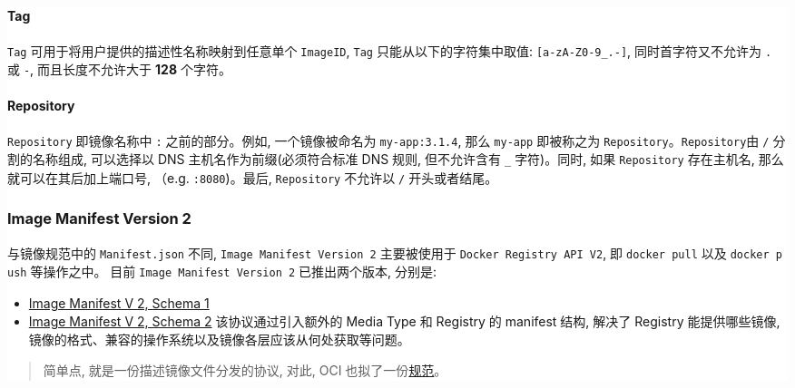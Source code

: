 #### Tag
`Tag` 可用于将用户提供的描述性名称映射到任意单个 `ImageID`, `Tag` 只能从以下的字符集中取值: `[a-zA-Z0-9_.-]`, 同时首字符又不允许为 `.` 或 `-`, 而且长度不允许大于 **128** 个字符。 

#### Repository
`Repository` 即镜像名称中 `:` 之前的部分。例如, 一个镜像被命名为 `my-app:3.1.4`, 那么 `my-app` 即被称之为 `Repository`。`Repository`由 `/` 分割的名称组成, 可以选择以 DNS 主机名作为前缀(必须符合标准 DNS 规则, 但不允许含有 `_` 字符)。同时, 如果 `Repository` 存在主机名, 那么就可以在其后加上端口号, （e.g. `:8080`)。最后, `Repository` 不允许以 `/` 开头或者结尾。

### Image Manifest Version 2
与镜像规范中的 `Manifest.json` 不同, `Image Manifest Version 2` 主要被使用于 `Docker Registry API V2`, 即 `docker pull` 以及 `docker push` 等操作之中。
目前 `Image Manifest Version 2` 已推出两个版本, 分别是:
- [Image Manifest V 2, Schema 1](https://docs.docker.com/registry/spec/manifest-v2-1/)
- [Image Manifest V 2, Schema 2](https://docs.docker.com/registry/spec/manifest-v2-2/)
该协议通过引入额外的 Media Type 和 Registry 的 manifest 结构, 解决了 Registry 能提供哪些镜像, 镜像的格式、兼容的操作系统以及镜像各层应该从何处获取等问题。
> 简单点, 就是一份描述镜像文件分发的协议, 对此, OCI 也拟了一份[规范](https://github.com/opencontainers/distribution-spec)。

